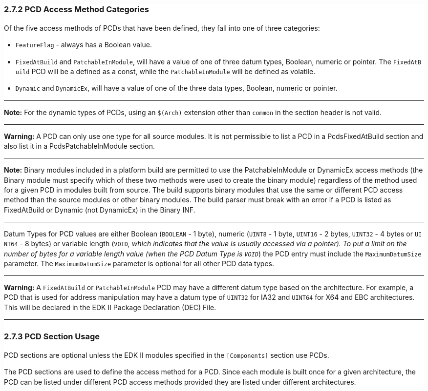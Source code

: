 ### 2.7.2 PCD Access Method Categories

Of the five access methods of PCDs that have been defined, they fall into one
of three categories:

* `FeatureFlag` - always has a Boolean value.

* `FixedAtBuild` and `PatchableInModule`, will have a value of one of three
  datum types, Boolean, numeric or pointer. The `FixedAtBuild` PCD will be a
  defined as a const, while the `PatchableInModule` will be defined as volatile.

* `Dynamic` and `DynamicEx`, will have a value of one of the three data types,
  Boolean, numeric or pointer.

**********
**Note:** For the dynamic types of PCDs, using an `$(Arch)` extension other
than `common` in the section header is not valid.
**********
**Warning:** A PCD can only use one type for all source modules. It is not
permissible to list a PCD in a PcdsFixedAtBuild section and also list it in a
PcdsPatchableInModule section.
**********
**Note:** Binary modules included in a platform build are permitted to use the
PatchableInModule or DynamicEx access methods (the Binary module must specify
which of these two methods were used to create the binary module) regardless of
the method used for a given PCD in modules built from source. The build supports
binary modules that use the same or different PCD access method than the source
modules or other binary modules. The build parser must break with an error if a
PCD is listed as FixedAtBuild or Dynamic (not DynamicEx) in the Binary INF.
**********

Datum Types for PCD values are either Boolean (`BOOLEAN` - 1 byte), numeric
(`UINT8` - 1 byte, `UINT16` - 2 bytes, `UINT32` - 4 bytes or `UINT64` - 8
bytes) or variable length (`VOID`*, which indicates that the value is usually
accessed via a pointer). To put a limit on the number of bytes for a variable
length value (when the PCD Datum Type is `VOID`*) the PCD entry must include
the `MaximumDatumSize` parameter. The `MaximumDatumSize` parameter is optional
for all other PCD data types.

**********
**Warning:** A `FixedAtBuild` or `PatchableInModule` PCD may have a
different datum type based on the architecture. For example, a PCD that is used
for address manipulation may have a datum type of `UINT32` for IA32 and
`UINT64` for X64 and EBC architectures. This will be declared in the EDK II
Package Declaration (DEC) File.
**********

### 2.7.3 PCD Section Usage

PCD sections are optional unless the EDK II modules specified in the
`[Components]` section use PCDs.

The PCD sections are used to define the access method for a PCD. Since each
module is built once for a given architecture, the PCD can be listed under
different PCD access methods provided they are listed under different
architectures.
